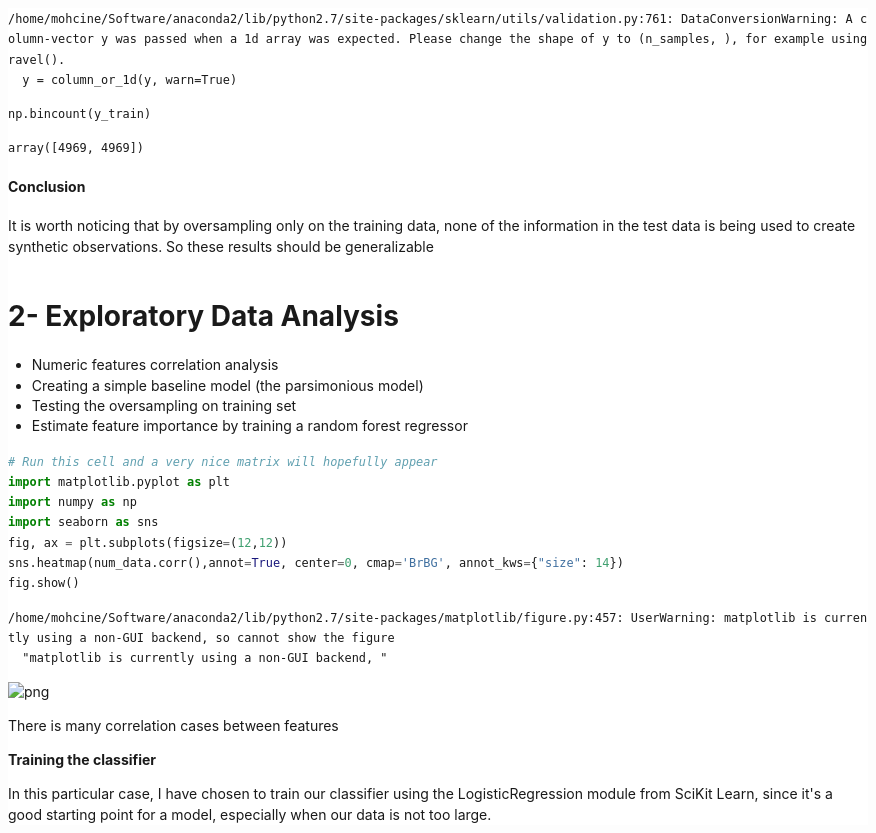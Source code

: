     /home/mohcine/Software/anaconda2/lib/python2.7/site-packages/sklearn/utils/validation.py:761: DataConversionWarning: A column-vector y was passed when a 1d array was expected. Please change the shape of y to (n_samples, ), for example using ravel().
      y = column_or_1d(y, warn=True)



```python
np.bincount(y_train)
```




    array([4969, 4969])



#### Conclusion

It is worth noticing that by oversampling only on the training data, none of the information in the test data is being used to create synthetic observations. So these results should be generalizable

# 2- Exploratory Data Analysis


* Numeric features correlation analysis
* Creating a simple baseline model (the parsimonious model)
* Testing the oversampling on training set 
* Estimate feature importance by training a random forest regressor


```python
# Run this cell and a very nice matrix will hopefully appear
import matplotlib.pyplot as plt
import numpy as np
import seaborn as sns
fig, ax = plt.subplots(figsize=(12,12)) 
sns.heatmap(num_data.corr(),annot=True, center=0, cmap='BrBG', annot_kws={"size": 14})
fig.show()

```

    /home/mohcine/Software/anaconda2/lib/python2.7/site-packages/matplotlib/figure.py:457: UserWarning: matplotlib is currently using a non-GUI backend, so cannot show the figure
      "matplotlib is currently using a non-GUI backend, "



![png](/images/output_58_1.png)


There is many correlation cases between features

**Training the classifier**

In this particular case, I have chosen to train our classifier using the LogisticRegression module from SciKit Learn, since it's a good starting point for a model, especially when our data is not too large. 

